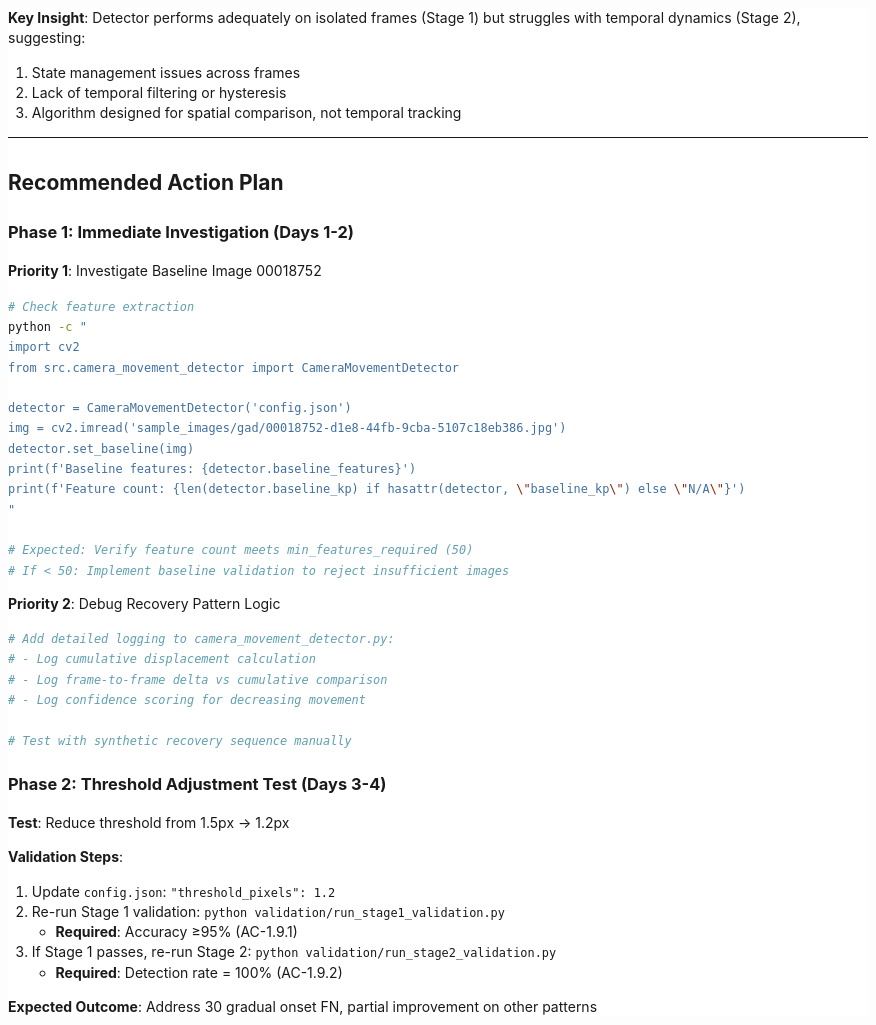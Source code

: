 **Key Insight**: Detector performs adequately on isolated frames (Stage 1) but struggles with temporal dynamics (Stage 2), suggesting:
1. State management issues across frames
2. Lack of temporal filtering or hysteresis
3. Algorithm designed for spatial comparison, not temporal tracking

---

## Recommended Action Plan

### Phase 1: Immediate Investigation (Days 1-2)

**Priority 1**: Investigate Baseline Image 00018752
```bash
# Check feature extraction
python -c "
import cv2
from src.camera_movement_detector import CameraMovementDetector

detector = CameraMovementDetector('config.json')
img = cv2.imread('sample_images/gad/00018752-d1e8-44fb-9cba-5107c18eb386.jpg')
detector.set_baseline(img)
print(f'Baseline features: {detector.baseline_features}')
print(f'Feature count: {len(detector.baseline_kp) if hasattr(detector, \"baseline_kp\") else \"N/A\"}')
"

# Expected: Verify feature count meets min_features_required (50)
# If < 50: Implement baseline validation to reject insufficient images
```

**Priority 2**: Debug Recovery Pattern Logic
```python
# Add detailed logging to camera_movement_detector.py:
# - Log cumulative displacement calculation
# - Log frame-to-frame delta vs cumulative comparison
# - Log confidence scoring for decreasing movement

# Test with synthetic recovery sequence manually
```

### Phase 2: Threshold Adjustment Test (Days 3-4)

**Test**: Reduce threshold from 1.5px → 1.2px

**Validation Steps**:
1. Update `config.json`: `"threshold_pixels": 1.2`
2. Re-run Stage 1 validation: `python validation/run_stage1_validation.py`
   - **Required**: Accuracy ≥95% (AC-1.9.1)
3. If Stage 1 passes, re-run Stage 2: `python validation/run_stage2_validation.py`
   - **Required**: Detection rate = 100% (AC-1.9.2)

**Expected Outcome**: Address 30 gradual onset FN, partial improvement on other patterns
